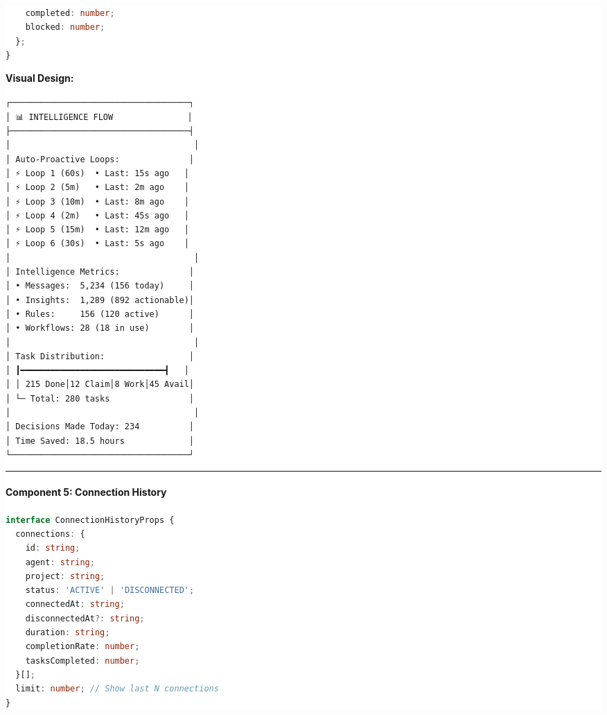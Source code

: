 ```typescript
    completed: number;
    blocked: number;
  };
}
```

**Visual Design:**
```
┌────────────────────────────────────┐
│ 📊 INTELLIGENCE FLOW               │
├────────────────────────────────────┤
│                                     │
│ Auto-Proactive Loops:              │
│ ⚡ Loop 1 (60s)  • Last: 15s ago   │
│ ⚡ Loop 2 (5m)   • Last: 2m ago    │
│ ⚡ Loop 3 (10m)  • Last: 8m ago    │
│ ⚡ Loop 4 (2m)   • Last: 45s ago   │
│ ⚡ Loop 5 (15m)  • Last: 12m ago   │
│ ⚡ Loop 6 (30s)  • Last: 5s ago    │
│                                     │
│ Intelligence Metrics:              │
│ • Messages:  5,234 (156 today)     │
│ • Insights:  1,289 (892 actionable)│
│ • Rules:     156 (120 active)      │
│ • Workflows: 28 (18 in use)        │
│                                     │
│ Task Distribution:                 │
│ ┃━━━━━━━━━━━━━━━━━━━━━━━━━━━━━┫   │
│ │ 215 Done│12 Claim│8 Work│45 Avail│
│ └─ Total: 280 tasks                │
│                                     │
│ Decisions Made Today: 234          │
│ Time Saved: 18.5 hours             │
└────────────────────────────────────┘
```

---

#### Component 5: Connection History

```typescript
interface ConnectionHistoryProps {
  connections: {
    id: string;
    agent: string;
    project: string;
    status: 'ACTIVE' | 'DISCONNECTED';
    connectedAt: string;
    disconnectedAt?: string;
    duration: string;
    completionRate: number;
    tasksCompleted: number;
  }[];
  limit: number; // Show last N connections
}
```
